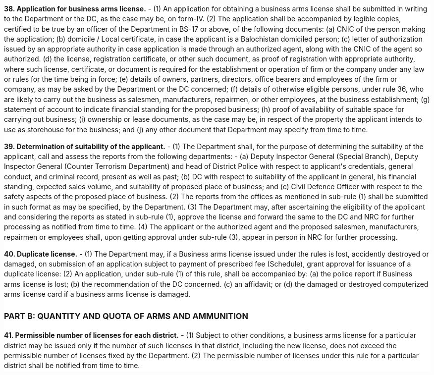 **38. Application for business arms license.** - (1) An application for obtaining a business arms license shall be submitted in writing to the Department or the DC, as the case may be, on form-IV.
(2) The application shall be accompanied by legible copies, certified to be true by an officer of the Department in BS-17 or above, of the following documents:
(a) CNIC of the person making the application;
(b) domicile / Local certificate, in case the applicant is a Balochistan domiciled person;
(c) letter of authorization issued by an appropriate authority in case application is made through an authorized agent, along with the CNIC of the agent so authorized.
(d) the license, registration certificate, or other such document, as proof of registration with appropriate authority, where such license, certificate, or document is required for the establishment or operation of firm or the company under any law or rules for the time being in force;
(e) details of owners, partners, directors, office bearers and employees of the firm or company, as may be asked by the Department or the DC concerned;
(f) details of otherwise eligible persons, under rule 36, who are likely to carry out the business as salesmen, manufacturers, repairmen, or other employees, at the business establishment;
(g) statement of account to indicate financial standing for the proposed business;
(h) proof of availability of suitable space for carrying out business;
(i) ownership or lease documents, as the case may be, in respect of the property the applicant intends to use as storehouse for the business; and
(j) any other document that Department may specify from time to time.

**39. Determination of suitability of the applicant.** - (1) The Department shall, for the purpose of determining the suitability of the applicant, call and assess the reports from the following departments: -
(a) Deputy Inspector General (Special Branch), Deputy Inspector General (Counter Terrorism Department) and head of District Police with respect to applicant's credentials, general conduct, and criminal record, present as well as past;
(b) DC with respect to suitability of the applicant in general, his financial standing, expected sales volume, and suitability of proposed place of business; and
(c) Civil Defence Officer with respect to the safety aspects of the proposed place of business.
(2) The reports from the offices as mentioned in sub-rule (1) shall be submitted in such format as may be specified, by the Department.
(3) The Department may, after ascertaining the eligibility of the applicant and considering the reports as stated in sub-rule (1), approve the license and forward the same to the DC and NRC for further processing as notified from time to time.
(4) The applicant or the authorized agent and the proposed salesmen, manufacturers, repairmen or employees shall, upon getting approval under sub-rule (3), appear in person in NRC for further processing.

**40. Duplicate license.** - (1) The Department may, if a Business arms license issued under the rules is lost, accidently destroyed or damaged, on submission of an application subject to payment of prescribed fee (Schedule), grant approval for issuance of a duplicate license:
(2) An application, under sub-rule (1) of this rule, shall be accompanied by:
(a) the police report if Business arms license is lost;
(b) the recommendation of the DC concerned.
(c) an affidavit; or
(d) the damaged or destroyed computerized arms license card if a business arms license is damaged.

### PART B: QUANTITY AND QUOTA OF ARMS AND AMMUNITION

**41. Permissible number of licenses for each district.** - (1) Subject to other conditions, a business arms license for a particular district may be issued only if the number of such licenses in that district, including the new license, does not exceed the permissible number of licenses fixed by the Department.
(2) The permissible number of licenses under this rule for a particular district shall be notified from time to time.

